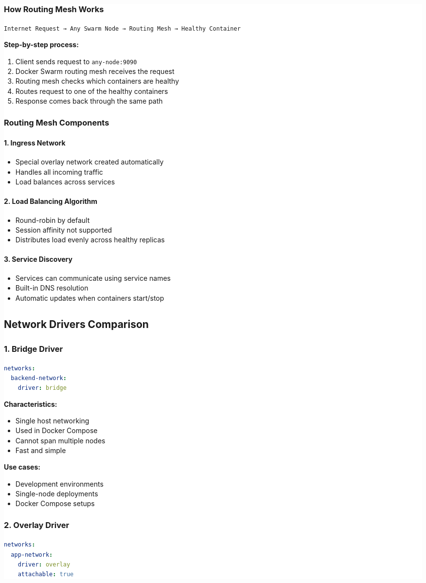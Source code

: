 ### How Routing Mesh Works

```
Internet Request → Any Swarm Node → Routing Mesh → Healthy Container
```

**Step-by-step process:**
1. Client sends request to `any-node:9090`
2. Docker Swarm routing mesh receives the request
3. Routing mesh checks which containers are healthy
4. Routes request to one of the healthy containers
5. Response comes back through the same path

### Routing Mesh Components

#### 1. Ingress Network
- Special overlay network created automatically
- Handles all incoming traffic
- Load balances across services

#### 2. Load Balancing Algorithm
- Round-robin by default
- Session affinity not supported
- Distributes load evenly across healthy replicas

#### 3. Service Discovery
- Services can communicate using service names
- Built-in DNS resolution
- Automatic updates when containers start/stop

## Network Drivers Comparison

### 1. Bridge Driver
```yaml
networks:
  backend-network:
    driver: bridge
```

**Characteristics:**
- Single host networking
- Used in Docker Compose
- Cannot span multiple nodes
- Fast and simple

**Use cases:**
- Development environments
- Single-node deployments
- Docker Compose setups

### 2. Overlay Driver
```yaml
networks:
  app-network:
    driver: overlay
    attachable: true
```
